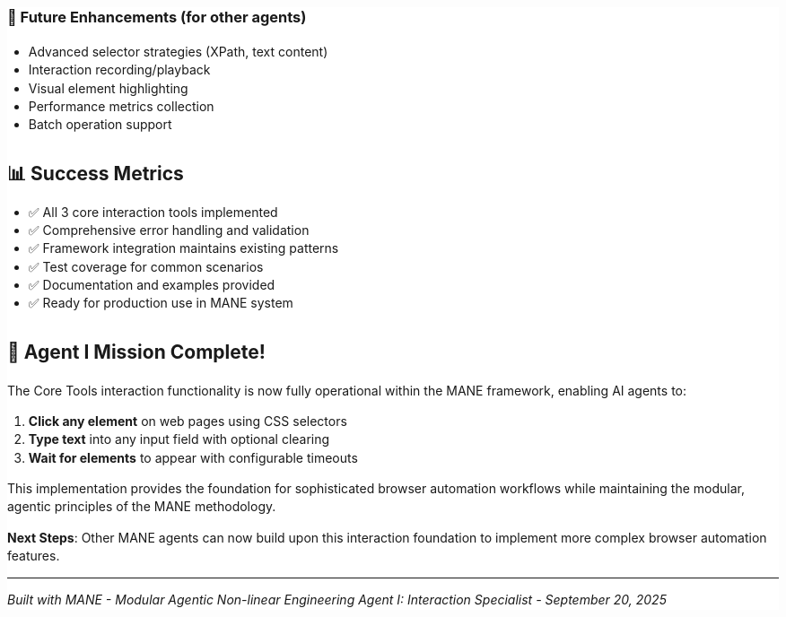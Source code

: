 ### 🔧 Future Enhancements (for other agents)
- Advanced selector strategies (XPath, text content)
- Interaction recording/playback
- Visual element highlighting
- Performance metrics collection
- Batch operation support

## 📊 Success Metrics

- ✅ All 3 core interaction tools implemented
- ✅ Comprehensive error handling and validation
- ✅ Framework integration maintains existing patterns
- ✅ Test coverage for common scenarios
- ✅ Documentation and examples provided
- ✅ Ready for production use in MANE system

## 🎉 Agent I Mission Complete!

The Core Tools interaction functionality is now fully operational within the MANE framework, enabling AI agents to:

1. **Click any element** on web pages using CSS selectors
2. **Type text** into any input field with optional clearing
3. **Wait for elements** to appear with configurable timeouts

This implementation provides the foundation for sophisticated browser automation workflows while maintaining the modular, agentic principles of the MANE methodology.

**Next Steps**: Other MANE agents can now build upon this interaction foundation to implement more complex browser automation features.

---

*Built with MANE - Modular Agentic Non-linear Engineering*
*Agent I: Interaction Specialist - September 20, 2025*
